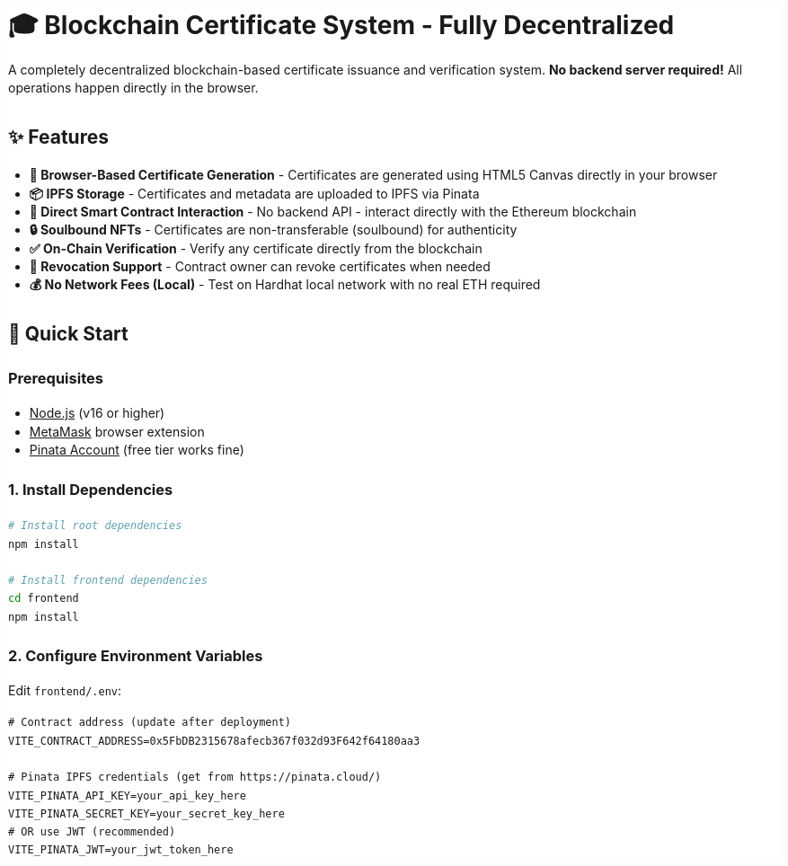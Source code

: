 # 🎓 Blockchain Certificate System - Fully Decentralized

A completely decentralized blockchain-based certificate issuance and verification system. **No backend server required!** All operations happen directly in the browser.

## ✨ Features

- **🎨 Browser-Based Certificate Generation** - Certificates are generated using HTML5 Canvas directly in your browser
- **📦 IPFS Storage** - Certificates and metadata are uploaded to IPFS via Pinata
- **🔗 Direct Smart Contract Interaction** - No backend API - interact directly with the Ethereum blockchain
- **🔒 Soulbound NFTs** - Certificates are non-transferable (soulbound) for authenticity
- **✅ On-Chain Verification** - Verify any certificate directly from the blockchain
- **🚫 Revocation Support** - Contract owner can revoke certificates when needed
- **💰 No Network Fees (Local)** - Test on Hardhat local network with no real ETH required

## 🚀 Quick Start

### Prerequisites

- [Node.js](https://nodejs.org/) (v16 or higher)
- [MetaMask](https://metamask.io/) browser extension
- [Pinata Account](https://pinata.cloud/) (free tier works fine)

### 1. Install Dependencies

```bash
# Install root dependencies
npm install

# Install frontend dependencies
cd frontend
npm install
```

### 2. Configure Environment Variables

Edit `frontend/.env`:

```env
# Contract address (update after deployment)
VITE_CONTRACT_ADDRESS=0x5FbDB2315678afecb367f032d93F642f64180aa3

# Pinata IPFS credentials (get from https://pinata.cloud/)
VITE_PINATA_API_KEY=your_api_key_here
VITE_PINATA_SECRET_KEY=your_secret_key_here
# OR use JWT (recommended)
VITE_PINATA_JWT=your_jwt_token_here
```

